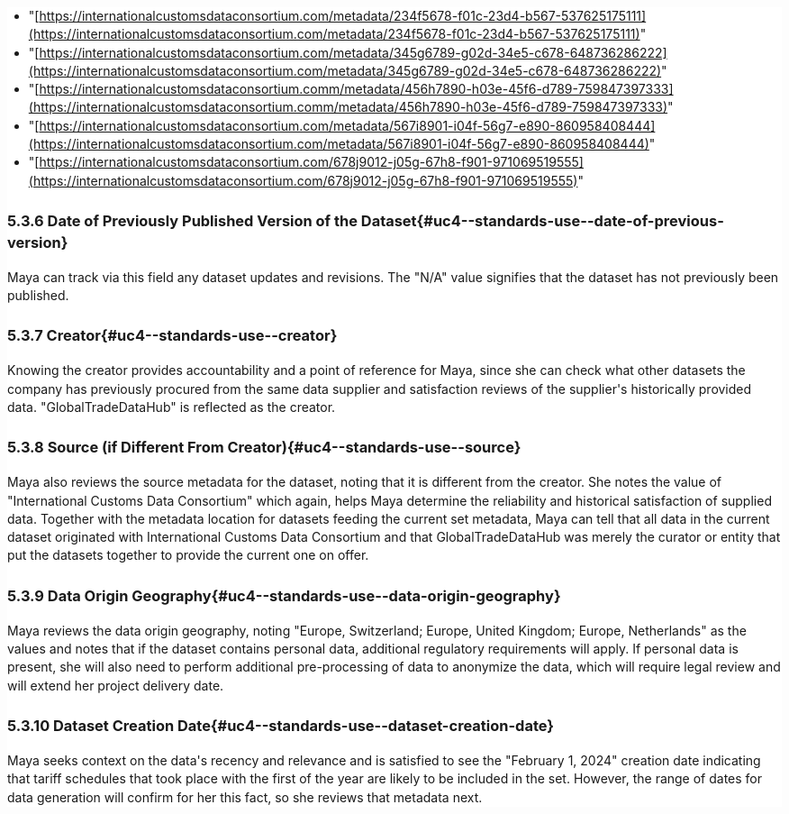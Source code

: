- "[https://internationalcustomsdataconsortium.com/metadata/234f5678-f01c-23d4-b567-537625175111](https://internationalcustomsdataconsortium.com/metadata/234f5678-f01c-23d4-b567-537625175111)"
- "[https://internationalcustomsdataconsortium.com/metadata/345g6789-g02d-34e5-c678-648736286222](https://internationalcustomsdataconsortium.com/metadata/345g6789-g02d-34e5-c678-648736286222)"
- "[https://internationalcustomsdataconsortium.comm/metadata/456h7890-h03e-45f6-d789-759847397333](https://internationalcustomsdataconsortium.comm/metadata/456h7890-h03e-45f6-d789-759847397333)"
- "[https://internationalcustomsdataconsortium.com/metadata/567i8901-i04f-56g7-e890-860958408444](https://internationalcustomsdataconsortium.com/metadata/567i8901-i04f-56g7-e890-860958408444)"
- "[https://internationalcustomsdataconsortium.com/678j9012-j05g-67h8-f901-971069519555](https://internationalcustomsdataconsortium.com/678j9012-j05g-67h8-f901-971069519555)"

### 5.3.6 Date of Previously Published Version of the Dataset{#uc4--standards-use--date-of-previous-version}

Maya can track via this field any dataset updates and revisions.
The "N/A" value signifies that the dataset has not previously been published.

### 5.3.7 Creator{#uc4--standards-use--creator}

Knowing the creator provides accountability and a point of reference for Maya,
since she can check what other datasets the company has previously procured from the same data supplier and
satisfaction reviews of the supplier's historically provided data.
"GlobalTradeDataHub" is reflected as the creator.

### 5.3.8 Source (if Different From Creator){#uc4--standards-use--source}

Maya also reviews the source metadata for the dataset, noting that it is different from the creator.
She notes the value of "International Customs Data Consortium" which again,
helps Maya determine the reliability and historical satisfaction of supplied data.
Together with the metadata location for datasets feeding the current set metadata,
Maya can tell that all data in the current dataset originated with International Customs Data Consortium and that GlobalTradeDataHub was merely
the curator or entity that put the datasets together to provide the current one on offer.

### 5.3.9 Data Origin Geography{#uc4--standards-use--data-origin-geography}

Maya reviews the data origin geography, noting "Europe, Switzerland; Europe, United Kingdom; Europe, Netherlands" as the values and
notes that if the dataset contains personal data, additional regulatory requirements will apply.
If personal data is present, she will also need to perform additional pre-processing of data to anonymize the data,
which will require legal review and will extend her project delivery date.

### 5.3.10 Dataset Creation Date{#uc4--standards-use--dataset-creation-date}

Maya seeks context on the data's recency and relevance and is satisfied to see the "February 1, 2024" creation date indicating that
tariff schedules that took place with the first of the year are likely to be included in the set.
However, the range of dates for data generation will confirm for her this fact, so she reviews that metadata next.
